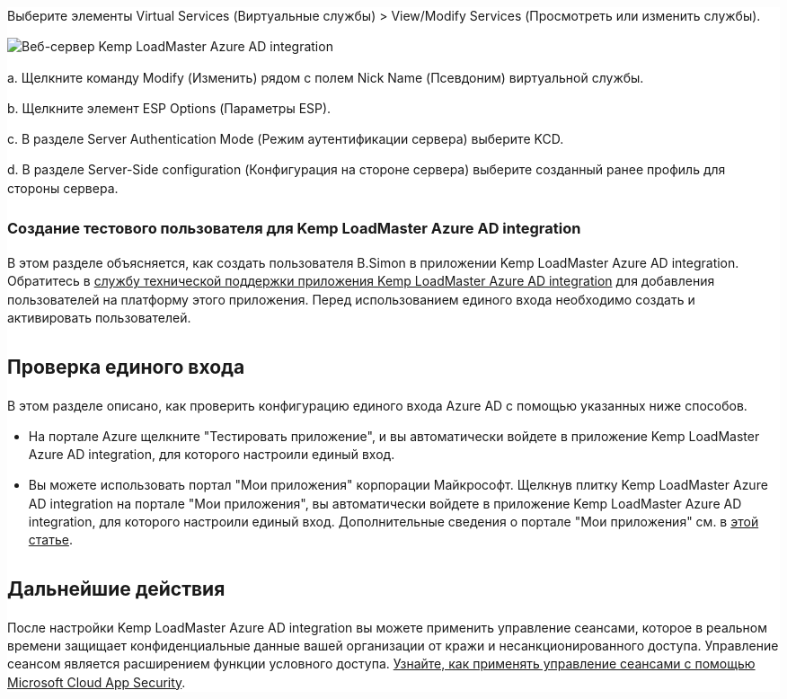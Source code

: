 Выберите элементы Virtual Services (Виртуальные службы) > View/Modify Services (Просмотреть или изменить службы).

![Веб-сервер Kemp LoadMaster Azure AD integration](./media/kemp-tutorial/kemp-13.png)

а. Щелкните команду Modify (Изменить) рядом с полем Nick Name (Псевдоним) виртуальной службы.
    
b. Щелкните элемент ESP Options (Параметры ESP).
    
c. В разделе Server Authentication Mode (Режим аутентификации сервера) выберите KCD.
        
d. В разделе Server-Side configuration (Конфигурация на стороне сервера) выберите созданный ранее профиль для стороны сервера.

### <a name="create-kemp-loadmaster-azure-ad-integration-test-user"></a>Создание тестового пользователя для Kemp LoadMaster Azure AD integration

В этом разделе объясняется, как создать пользователя B.Simon в приложении Kemp LoadMaster Azure AD integration. Обратитесь в [службу технической поддержки приложения Kemp LoadMaster Azure AD integration](mailto:support@kemp.ax) для добавления пользователей на платформу этого приложения. Перед использованием единого входа необходимо создать и активировать пользователей.

## <a name="test-sso"></a>Проверка единого входа 

В этом разделе описано, как проверить конфигурацию единого входа Azure AD с помощью указанных ниже способов.

* На портале Azure щелкните "Тестировать приложение", и вы автоматически войдете в приложение Kemp LoadMaster Azure AD integration, для которого настроили единый вход.

* Вы можете использовать портал "Мои приложения" корпорации Майкрософт. Щелкнув плитку Kemp LoadMaster Azure AD integration на портале "Мои приложения", вы автоматически войдете в приложение Kemp LoadMaster Azure AD integration, для которого настроили единый вход. Дополнительные сведения о портале "Мои приложения" см. в [этой статье](../user-help/my-apps-portal-end-user-access.md).

## <a name="next-steps"></a>Дальнейшие действия

После настройки Kemp LoadMaster Azure AD integration вы можете применить управление сеансами, которое в реальном времени защищает конфиденциальные данные вашей организации от кражи и несанкционированного доступа. Управление сеансом является расширением функции условного доступа. [Узнайте, как применять управление сеансами с помощью Microsoft Cloud App Security](/cloud-app-security/proxy-deployment-any-app).
